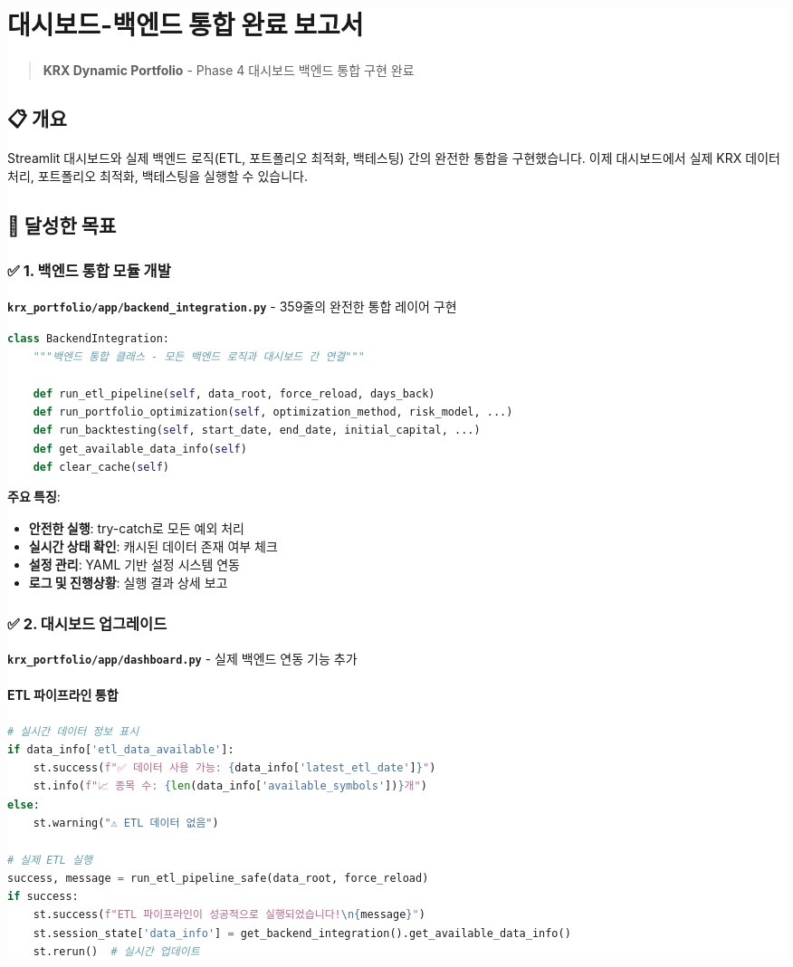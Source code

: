 # 대시보드-백엔드 통합 완료 보고서

> **KRX Dynamic Portfolio** - Phase 4 대시보드 백엔드 통합 구현 완료

## 📋 개요

Streamlit 대시보드와 실제 백엔드 로직(ETL, 포트폴리오 최적화, 백테스팅) 간의 완전한 통합을 구현했습니다. 이제 대시보드에서 실제 KRX 데이터 처리, 포트폴리오 최적화, 백테스팅을 실행할 수 있습니다.

## 🎯 달성한 목표

### ✅ 1. 백엔드 통합 모듈 개발

**`krx_portfolio/app/backend_integration.py`** - 359줄의 완전한 통합 레이어 구현

```python
class BackendIntegration:
    """백엔드 통합 클래스 - 모든 백엔드 로직과 대시보드 간 연결"""
    
    def run_etl_pipeline(self, data_root, force_reload, days_back)
    def run_portfolio_optimization(self, optimization_method, risk_model, ...)  
    def run_backtesting(self, start_date, end_date, initial_capital, ...)
    def get_available_data_info(self)
    def clear_cache(self)
```

**주요 특징**:
- **안전한 실행**: try-catch로 모든 예외 처리
- **실시간 상태 확인**: 캐시된 데이터 존재 여부 체크
- **설정 관리**: YAML 기반 설정 시스템 연동
- **로그 및 진행상황**: 실행 결과 상세 보고

### ✅ 2. 대시보드 업그레이드

**`krx_portfolio/app/dashboard.py`** - 실제 백엔드 연동 기능 추가

#### ETL 파이프라인 통합
```python
# 실시간 데이터 정보 표시
if data_info['etl_data_available']:
    st.success(f"✅ 데이터 사용 가능: {data_info['latest_etl_date']}")
    st.info(f"📈 종목 수: {len(data_info['available_symbols'])}개")
else:
    st.warning("⚠️ ETL 데이터 없음")

# 실제 ETL 실행
success, message = run_etl_pipeline_safe(data_root, force_reload)
if success:
    st.success(f"ETL 파이프라인이 성공적으로 실행되었습니다!\n{message}")
    st.session_state['data_info'] = get_backend_integration().get_available_data_info()
    st.rerun()  # 실시간 업데이트
```
